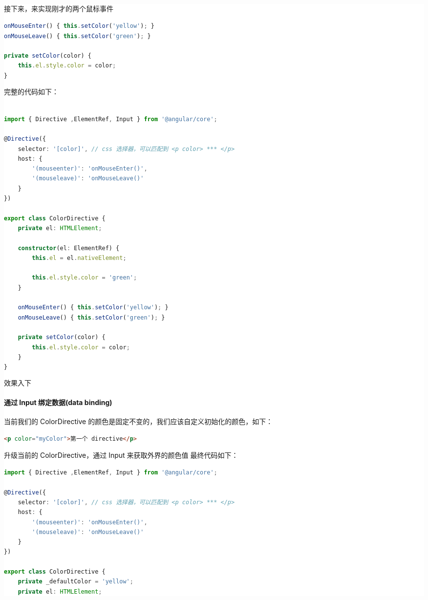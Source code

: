 
接下来，来实现刚才的两个鼠标事件
``` typescript
onMouseEnter() { this.setColor('yellow'); }
onMouseLeave() { this.setColor('green'); }

private setColor(color) {
    this.el.style.color = color;
}
```
完整的代码如下：
``` typescript

import { Directive ,ElementRef, Input } from '@angular/core';

@Directive({
    selector: '[color]', // css 选择器，可以匹配到 <p color> *** </p>
    host: {
        '(mouseenter)': 'onMouseEnter()',
        '(mouseleave)': 'onMouseLeave()'
    }
})

export class ColorDirective {
    private el: HTMLElement;
    
    constructor(el: ElementRef) {
        this.el = el.nativeElement;
        
        this.el.style.color = 'green';
    }
    
    onMouseEnter() { this.setColor('yellow'); }
    onMouseLeave() { this.setColor('green'); }

    private setColor(color) {
        this.el.style.color = color;
    }
}

```
效果入下
<video src="http://78rem6.com1.z0.glb.clouddn.com/ng2-color-directive-hover5534.wmv"></video>

#### 通过 Input 绑定数据(data binding)
当前我们的 ColorDirective 的颜色是固定不变的，我们应该自定义初始化的颜色，如下：
``` html
<p color="myColor">第一个 directive</p>
```
升级当前的 ColorDirective，通过 Input 来获取外界的颜色值
最终代码如下：
``` typescript
import { Directive ,ElementRef, Input } from '@angular/core';

@Directive({
    selector: '[color]', // css 选择器，可以匹配到 <p color> *** </p>
    host: {
        '(mouseenter)': 'onMouseEnter()',
        '(mouseleave)': 'onMouseLeave()'
    }
})

export class ColorDirective {
    private _defaultColor = 'yellow';
    private el: HTMLElement;
```